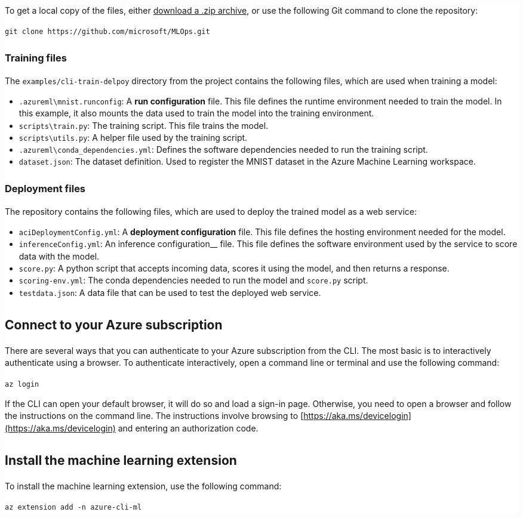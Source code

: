 To get a local copy of the files, either [download a .zip archive](https://github.com/microsoft/MLOps/archive/master.zip), or use the following Git command to clone the repository:

```azurecli-interactive
git clone https://github.com/microsoft/MLOps.git
```

### Training files

The `examples/cli-train-delpoy` directory from the project contains the following files, which are used when training a model:

* `.azureml\mnist.runconfig`: A __run configuration__ file. This file defines the runtime environment needed to train the model. In this example, it also mounts the data used to train the model into the training environment.
* `scripts\train.py`: The training script. This file trains the model.
* `scripts\utils.py`: A helper file used by the training script.
* `.azureml\conda_dependencies.yml`: Defines the software dependencies needed to run the training script.
* `dataset.json`: The dataset definition. Used to register the MNIST dataset in the Azure Machine Learning workspace.

### Deployment files

The repository contains the following files, which are used to deploy the trained model as a web service:

* `aciDeploymentConfig.yml`: A __deployment configuration__ file. This file defines the hosting environment needed for the model.
* `inferenceConfig.yml`: An inference configuration__ file. This file defines the software environment used by the service to score data with the model.
* `score.py`: A python script that accepts incoming data, scores it using the model, and then returns a response.
* `scoring-env.yml`: The conda dependencies needed to run the model and `score.py` script.
* `testdata.json`: A data file that can be used to test the deployed web service.

## Connect to your Azure subscription

There are several ways that you can authenticate to your Azure subscription from the CLI. The most basic is to interactively authenticate using a browser. To authenticate interactively, open a command line or terminal and use the following command:

```azurecli-interactive
az login
```

If the CLI can open your default browser, it will do so and load a sign-in page. Otherwise, you need to open a browser and follow the instructions on the command line. The instructions involve browsing to [https://aka.ms/devicelogin](https://aka.ms/devicelogin) and entering an authorization code.

## Install the machine learning extension

To install the machine learning extension, use the following command:

```azurecli-interactive
az extension add -n azure-cli-ml
```

